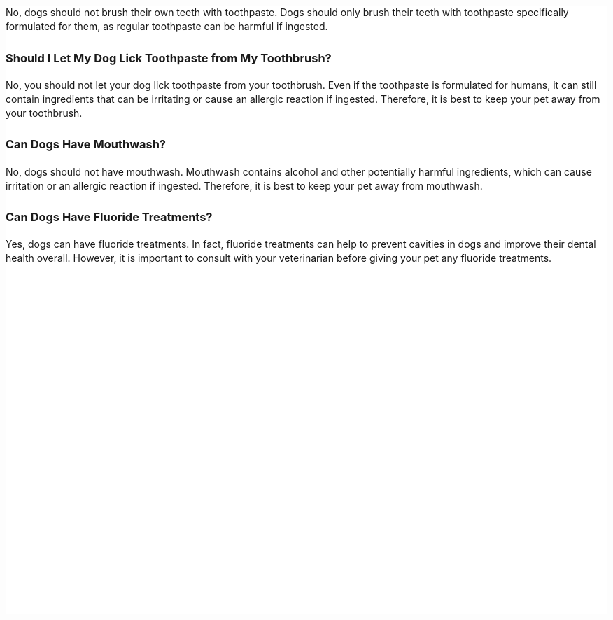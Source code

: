 <p>No, dogs should not brush their own teeth with toothpaste. Dogs should only brush their teeth with toothpaste specifically formulated for them, as regular toothpaste can be harmful if ingested.</p>

<h3>Should I Let My Dog Lick Toothpaste from My Toothbrush?</h3>

<p>No, you should not let your dog lick toothpaste from your toothbrush. Even if the toothpaste is formulated for humans, it can still contain ingredients that can be irritating or cause an allergic reaction if ingested. Therefore, it is best to keep your pet away from your toothbrush.</p>

<h3>Can Dogs Have Mouthwash?</h3>

<p>No, dogs should not have mouthwash. Mouthwash contains alcohol and other potentially harmful ingredients, which can cause irritation or an allergic reaction if ingested. Therefore, it is best to keep your pet away from mouthwash.</p>

<h3>Can Dogs Have Fluoride Treatments?</h3>

<p>Yes, dogs can have fluoride treatments. In fact, fluoride treatments can help to prevent cavities in dogs and improve their dental health overall. However, it is important to consult with your veterinarian before giving your pet any fluoride treatments.</p>

<div style="position: relative; padding-bottom: 56.25%; overflow: hidden"><iframe src="https://www.youtube.com/embed/FFhKgSWmanU" frameborder="0" allow="accelerometer; autoplay; clipboard-write; encrypted-media; gyroscope; picture-in-picture; web-share" allowfullscreen style="position: absolute; top: 0; left: 0; width: 100%; height: 100%;"></iframe>
</div>